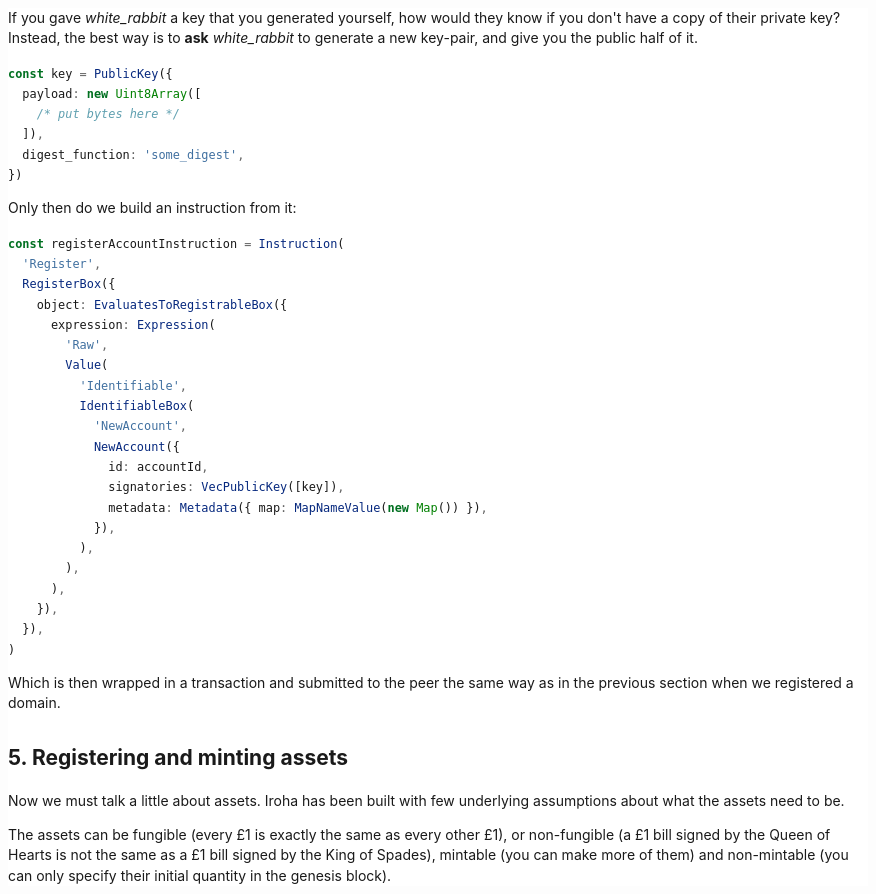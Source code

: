If you gave _white_rabbit_ a key that you generated yourself,
how would they know if you don't have a copy of their private key? Instead,
the best way is to **ask** _white_rabbit_ to generate a new key-pair, and
give you the public half of it.

```ts
const key = PublicKey({
  payload: new Uint8Array([
    /* put bytes here */
  ]),
  digest_function: 'some_digest',
})
```

Only then do we build an instruction from it:

```ts
const registerAccountInstruction = Instruction(
  'Register',
  RegisterBox({
    object: EvaluatesToRegistrableBox({
      expression: Expression(
        'Raw',
        Value(
          'Identifiable',
          IdentifiableBox(
            'NewAccount',
            NewAccount({
              id: accountId,
              signatories: VecPublicKey([key]),
              metadata: Metadata({ map: MapNameValue(new Map()) }),
            }),
          ),
        ),
      ),
    }),
  }),
)
```

Which is then wrapped in a transaction and submitted to the peer the same way as in the
previous section when we registered a domain.

## 5. Registering and minting assets

Now we must talk a little about assets. Iroha has been built with few
underlying assumptions about what the assets need to be.

The assets can be
fungible (every £1 is exactly the same as every other £1), or non-fungible
(a £1 bill signed by the Queen of Hearts is not the same as a £1 bill
signed by the King of Spades), mintable (you can make more of them) and
non-mintable (you can only specify their initial quantity in the genesis
block).
